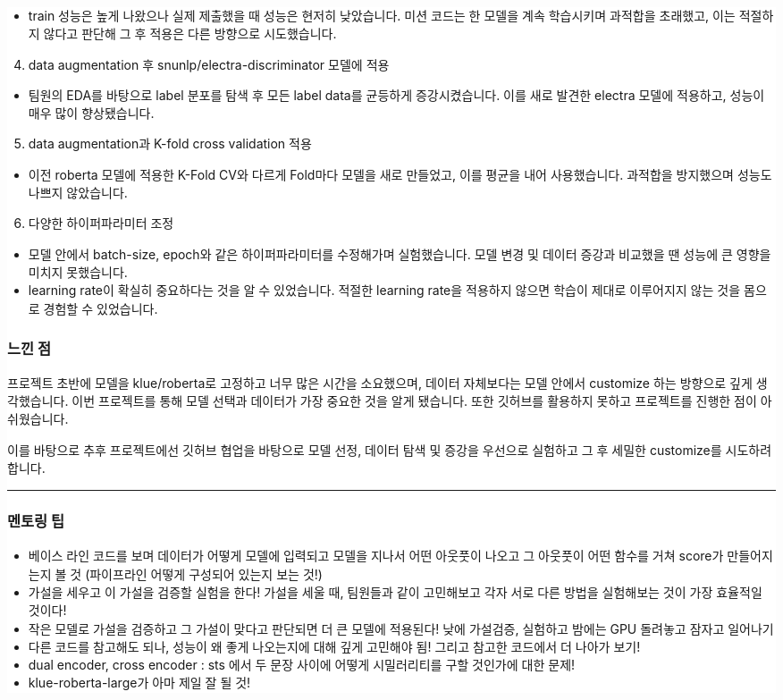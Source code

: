 - train 성능은 높게 나왔으나 실제 제출했을 때 성능은 현저히 낮았습니다. 미션 코드는 한 모델을 계속 학습시키며 과적합을 초래했고, 이는 적절하지 않다고 판단해 그 후 적용은 다른 방향으로 시도했습니다.

4) data augmentation 후 snunlp/electra-discriminator 모델에 적용

- 팀원의 EDA를 바탕으로 label 분포를 탐색 후 모든 label data를 균등하게 증강시켰습니다. 이를 새로 발견한 electra 모델에 적용하고, 성능이 매우 많이 향상됐습니다.

5) data augmentation과 K-fold cross validation 적용

- 이전 roberta 모델에 적용한 K-Fold CV와 다르게 Fold마다 모델을 새로 만들었고, 이를 평균을 내어 사용했습니다. 과적합을 방지했으며 성능도 나쁘지 않았습니다.

6) 다양한 하이퍼파라미터 조정

- 모델 안에서 batch-size, epoch와 같은 하이퍼파라미터를 수정해가며 실험했습니다. 모델 변경 및 데이터 증강과 비교했을 땐 성능에 큰 영향을 미치지 못했습니다.
- learning rate이 확실히 중요하다는 것을 알 수 있었습니다. 적절한 learning rate을 적용하지 않으면 학습이 제대로 이루어지지 않는 것을 몸으로 경험할 수 있었습니다.

### 느낀 점

프로젝트 초반에 모델을 klue/roberta로 고정하고 너무 많은 시간을 소요했으며, 데이터 자체보다는 모델 안에서 customize 하는 방향으로 깊게 생각했습니다. 이번 프로젝트를 통해 모델 선택과 데이터가 가장 중요한 것을 알게 됐습니다. 또한 깃허브를 활용하지 못하고 프로젝트를 진행한 점이 아쉬웠습니다. 

이를 바탕으로 추후 프로젝트에선 깃허브 협업을 바탕으로 모델 선정, 데이터 탐색 및 증강을 우선으로 실험하고 그 후 세밀한 customize를 시도하려 합니다.

---

### 멘토링 팁

- 베이스 라인 코드를 보며 데이터가 어떻게 모델에 입력되고 모델을 지나서 어떤 아웃풋이 나오고 그 아웃풋이 어떤 함수를 거쳐 score가 만들어지는지 볼 것 (파이프라인 어떻게 구성되어 있는지 보는 것!)
- 가설을 세우고 이 가설을 검증할 실험을 한다! 가설을 세울 때, 팀원들과 같이 고민해보고 각자 서로 다른 방법을 실험해보는 것이 가장 효율적일 것이다!
- 작은 모델로 가설을 검증하고 그 가설이 맞다고 판단되면 더 큰 모델에 적용된다! 낮에 가설검증, 실험하고 밤에는 GPU 돌려놓고 잠자고 일어나기
- 다른 코드를 참고해도 되나, 성능이 왜 좋게 나오는지에 대해 깊게 고민해야 됨! 그리고 참고한 코드에서 더 나아가 보기!
- dual encoder, cross encoder : sts 에서 두 문장 사이에 어떻게 시밀러리티를 구할 것인가에 대한 문제!
- klue-roberta-large가 아마 제일 잘 될 것!